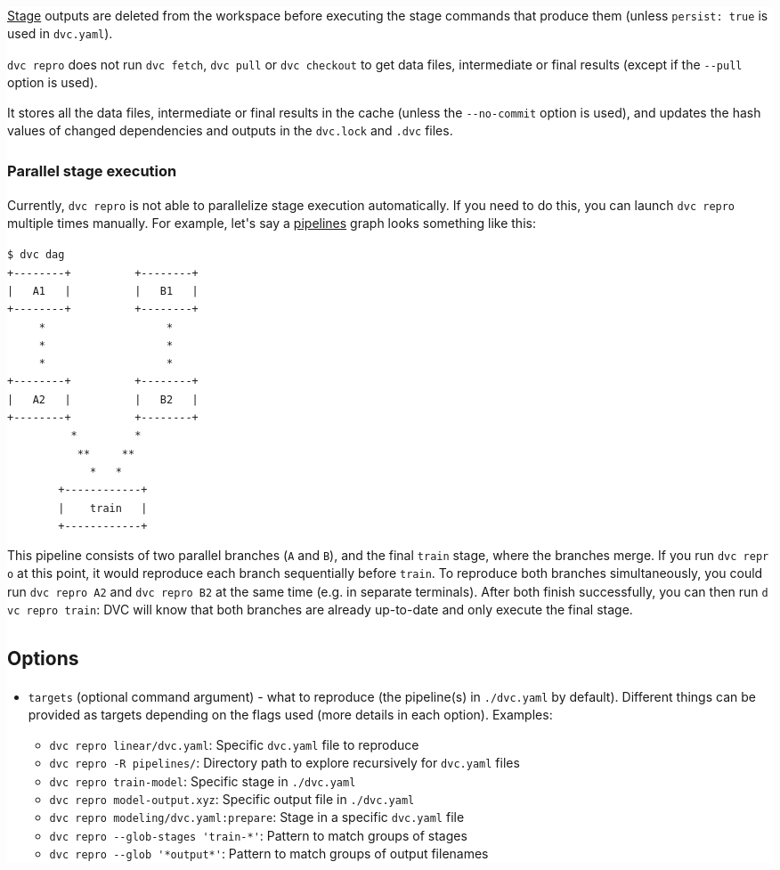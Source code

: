 [Stage](/doc/command-reference/run) outputs are deleted from the
<abbr>workspace</abbr> before executing the stage commands that produce them
(unless `persist: true` is used in `dvc.yaml`).

`dvc repro` does not run `dvc fetch`, `dvc pull` or `dvc checkout` to get data
files, intermediate or final results (except if the `--pull` option is used).

It stores all the data files, intermediate or final results in the
<abbr>cache</abbr> (unless the `--no-commit` option is used), and updates the
hash values of changed dependencies and outputs in the `dvc.lock` and `.dvc`
files.

### Parallel stage execution

Currently, `dvc repro` is not able to parallelize stage execution automatically.
If you need to do this, you can launch `dvc repro` multiple times manually. For
example, let's say a [pipelines](/doc/command-reference/dag) graph looks
something like this:

```dvc
$ dvc dag
+--------+          +--------+
|   A1   |          |   B1   |
+--------+          +--------+
     *                   *
     *                   *
     *                   *
+--------+          +--------+
|   A2   |          |   B2   |
+--------+          +--------+
          *         *
           **     **
             *   *
        +------------+
        |    train   |
        +------------+
```

This pipeline consists of two parallel branches (`A` and `B`), and the final
`train` stage, where the branches merge. If you run `dvc repro` at this point,
it would reproduce each branch sequentially before `train`. To reproduce both
branches simultaneously, you could run `dvc repro A2` and `dvc repro B2` at the
same time (e.g. in separate terminals). After both finish successfully, you can
then run `dvc repro train`: DVC will know that both branches are already
up-to-date and only execute the final stage.

## Options

- `targets` (optional command argument) - what to reproduce (the pipeline(s) in
  `./dvc.yaml` by default). Different things can be provided as targets
  depending on the flags used (more details in each option). Examples:

  - `dvc repro linear/dvc.yaml`: Specific `dvc.yaml` file to reproduce
  - `dvc repro -R pipelines/`: Directory path to explore recursively for
    `dvc.yaml` files
  - `dvc repro train-model`: Specific stage in `./dvc.yaml`
  - `dvc repro model-output.xyz`: Specific output file in `./dvc.yaml`
  - `dvc repro modeling/dvc.yaml:prepare`: Stage in a specific `dvc.yaml` file
  - `dvc repro --glob-stages 'train-*'`: Pattern to match groups of stages
  - `dvc repro --glob '*output*'`: Pattern to match groups of output filenames
